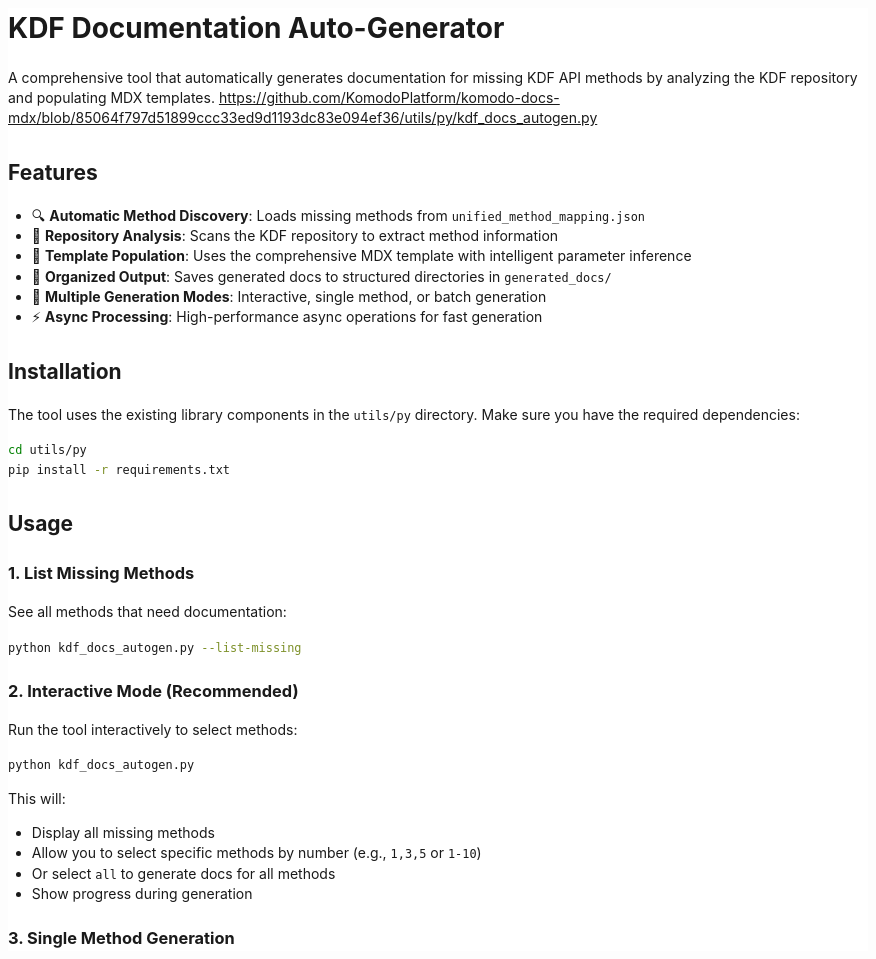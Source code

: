 # KDF Documentation Auto-Generator

A comprehensive tool that automatically generates documentation for missing KDF API methods by analyzing the KDF repository and populating MDX templates.
https://github.com/KomodoPlatform/komodo-docs-mdx/blob/85064f797d51899ccc33ed9d1193dc83e094ef36/utils/py/kdf_docs_autogen.py
## Features

- 🔍 **Automatic Method Discovery**: Loads missing methods from `unified_method_mapping.json`
- 🤖 **Repository Analysis**: Scans the KDF repository to extract method information
- 📄 **Template Population**: Uses the comprehensive MDX template with intelligent parameter inference
- 📂 **Organized Output**: Saves generated docs to structured directories in `generated_docs/`
- 🚀 **Multiple Generation Modes**: Interactive, single method, or batch generation
- ⚡ **Async Processing**: High-performance async operations for fast generation

## Installation

The tool uses the existing library components in the `utils/py` directory. Make sure you have the required dependencies:

```bash
cd utils/py
pip install -r requirements.txt
```

## Usage

### 1. List Missing Methods

See all methods that need documentation:

```bash
python kdf_docs_autogen.py --list-missing
```

### 2. Interactive Mode (Recommended)

Run the tool interactively to select methods:

```bash
python kdf_docs_autogen.py
```

This will:
- Display all missing methods
- Allow you to select specific methods by number (e.g., `1,3,5` or `1-10`)
- Or select `all` to generate docs for all methods
- Show progress during generation

### 3. Single Method Generation
